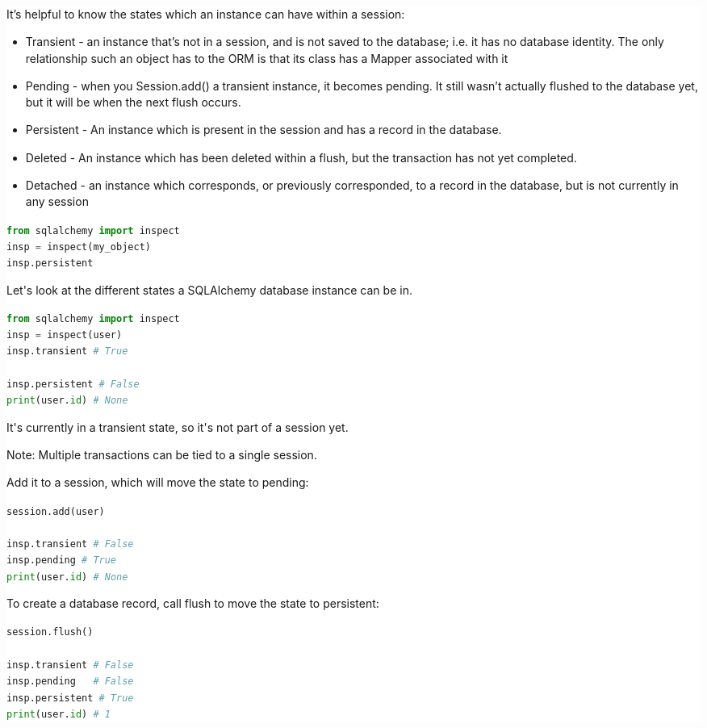 It’s helpful to know the states which an instance can have within a session:

- Transient - an instance that’s not in a session, and is not saved to the database; i.e. it has no database identity. The only relationship such an object has to the ORM is that its class has a Mapper associated with it

- Pending - when you Session.add() a transient instance, it becomes pending. It still wasn’t actually flushed to the database yet, but it will be when the next flush occurs.

- Persistent - An instance which is present in the session and has a record in the database.

- Deleted - An instance which has been deleted within a flush, but the transaction has not yet completed.

- Detached - an instance which corresponds, or previously corresponded, to a record in the database, but is not currently in any session

```py
from sqlalchemy import inspect
insp = inspect(my_object)
insp.persistent
```

Let's look at the different states a SQLAlchemy database instance can be in.

```py
from sqlalchemy import inspect
insp = inspect(user)
insp.transient # True

insp.persistent # False
print(user.id) # None

```

It's currently in a transient state, so it's not part of a session yet.

Note: Multiple transactions can be tied to a single session.

Add it to a session, which will move the state to pending:

```py
session.add(user)

insp.transient # False
insp.pending # True
print(user.id) # None
```

To create a database record, call flush to move the state to persistent:

```py
session.flush()

insp.transient # False
insp.pending   # False
insp.persistent # True
print(user.id) # 1
```
